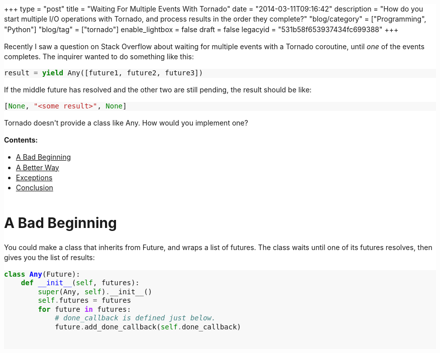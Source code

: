 +++
type = "post"
title = "Waiting For Multiple Events With Tornado"
date = "2014-03-11T09:16:42"
description = "How do you start multiple I/O operations with Tornado, and process results in the order they complete?"
"blog/category" = ["Programming", "Python"]
"blog/tag" = ["tornado"]
enable_lightbox = false
draft = false
legacyid = "531b58f653937434fc699388"
+++

<p>Recently I saw a question on Stack Overflow about waiting for multiple events with a Tornado coroutine, until <em>one</em> of the events completes. The inquirer wanted to do something like this:</p>
<div class="codehilite" style="background: #f8f8f8"><pre style="line-height: 125%">result <span style="color: #666666">=</span> <span style="color: #008000; font-weight: bold">yield</span> Any([future1, future2, future3])
</pre></div>


<p>If the middle future has resolved and the other two are still pending, the result should be like:</p>
<div class="codehilite" style="background: #f8f8f8"><pre style="line-height: 125%">[<span style="color: #008000">None</span>, <span style="color: #BA2121">&quot;&lt;some result&gt;&quot;</span>, <span style="color: #008000">None</span>]
</pre></div>


<p>Tornado doesn't provide a class like Any. How would you implement one?</p>
<p><strong>Contents:</strong></p>
<div class="toc">
<ul>
<li><a href="#a-bad-beginning">A Bad Beginning</a></li>
<li><a href="#a-better-way">A Better Way</a></li>
<li><a href="#exceptions">Exceptions</a></li>
<li><a href="#conclusion">Conclusion</a></li>
</ul>
</div>
<h1 id="a-bad-beginning">A Bad Beginning</h1>
<p>You could make a class that inherits from Future, and wraps a list of futures. The class waits until one of its futures resolves, then gives you the list of results:</p>
<div class="codehilite" style="background: #f8f8f8"><pre style="line-height: 125%"><span style="color: #008000; font-weight: bold">class</span> <span style="color: #0000FF; font-weight: bold">Any</span>(Future):
    <span style="color: #008000; font-weight: bold">def</span> <span style="color: #0000FF">__init__</span>(<span style="color: #008000">self</span>, futures):
        <span style="color: #008000">super</span>(Any, <span style="color: #008000">self</span>)<span style="color: #666666">.</span>__init__()
        <span style="color: #008000">self</span><span style="color: #666666">.</span>futures <span style="color: #666666">=</span> futures
        <span style="color: #008000; font-weight: bold">for</span> future <span style="color: #AA22FF; font-weight: bold">in</span> futures:
            <span style="color: #408080; font-style: italic"># done_callback is defined just below.</span>
            future<span style="color: #666666">.</span>add_done_callback(<span style="color: #008000">self</span><span style="color: #666666">.</span>done_callback)

